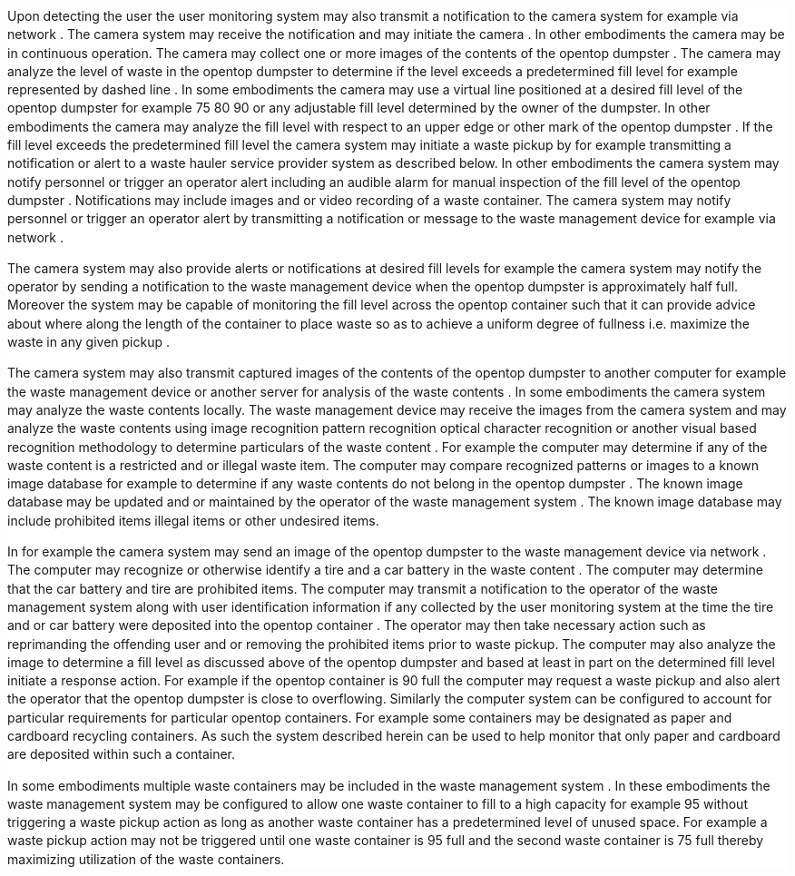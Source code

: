 Upon detecting the user the user monitoring system may also transmit a notification to the camera system for example via network . The camera system may receive the notification and may initiate the camera . In other embodiments the camera may be in continuous operation. The camera may collect one or more images of the contents of the opentop dumpster . The camera may analyze the level of waste in the opentop dumpster to determine if the level exceeds a predetermined fill level for example represented by dashed line . In some embodiments the camera may use a virtual line positioned at a desired fill level of the opentop dumpster for example 75 80 90 or any adjustable fill level determined by the owner of the dumpster. In other embodiments the camera may analyze the fill level with respect to an upper edge or other mark of the opentop dumpster . If the fill level exceeds the predetermined fill level the camera system may initiate a waste pickup by for example transmitting a notification or alert to a waste hauler service provider system as described below. In other embodiments the camera system may notify personnel or trigger an operator alert including an audible alarm for manual inspection of the fill level of the opentop dumpster . Notifications may include images and or video recording of a waste container. The camera system may notify personnel or trigger an operator alert by transmitting a notification or message to the waste management device for example via network .

The camera system may also provide alerts or notifications at desired fill levels for example the camera system may notify the operator by sending a notification to the waste management device when the opentop dumpster is approximately half full. Moreover the system may be capable of monitoring the fill level across the opentop container such that it can provide advice about where along the length of the container to place waste so as to achieve a uniform degree of fullness i.e. maximize the waste in any given pickup .

The camera system may also transmit captured images of the contents of the opentop dumpster to another computer for example the waste management device or another server for analysis of the waste contents . In some embodiments the camera system may analyze the waste contents locally. The waste management device may receive the images from the camera system and may analyze the waste contents using image recognition pattern recognition optical character recognition or another visual based recognition methodology to determine particulars of the waste content . For example the computer may determine if any of the waste content is a restricted and or illegal waste item. The computer may compare recognized patterns or images to a known image database for example to determine if any waste contents do not belong in the opentop dumpster . The known image database may be updated and or maintained by the operator of the waste management system . The known image database may include prohibited items illegal items or other undesired items.

In for example the camera system may send an image of the opentop dumpster to the waste management device via network . The computer may recognize or otherwise identify a tire and a car battery in the waste content . The computer may determine that the car battery and tire are prohibited items. The computer may transmit a notification to the operator of the waste management system along with user identification information if any collected by the user monitoring system at the time the tire and or car battery were deposited into the opentop container . The operator may then take necessary action such as reprimanding the offending user and or removing the prohibited items prior to waste pickup. The computer may also analyze the image to determine a fill level as discussed above of the opentop dumpster and based at least in part on the determined fill level initiate a response action. For example if the opentop container is 90 full the computer may request a waste pickup and also alert the operator that the opentop dumpster is close to overflowing. Similarly the computer system can be configured to account for particular requirements for particular opentop containers. For example some containers may be designated as paper and cardboard recycling containers. As such the system described herein can be used to help monitor that only paper and cardboard are deposited within such a container.

In some embodiments multiple waste containers may be included in the waste management system . In these embodiments the waste management system may be configured to allow one waste container to fill to a high capacity for example 95 without triggering a waste pickup action as long as another waste container has a predetermined level of unused space. For example a waste pickup action may not be triggered until one waste container is 95 full and the second waste container is 75 full thereby maximizing utilization of the waste containers.
